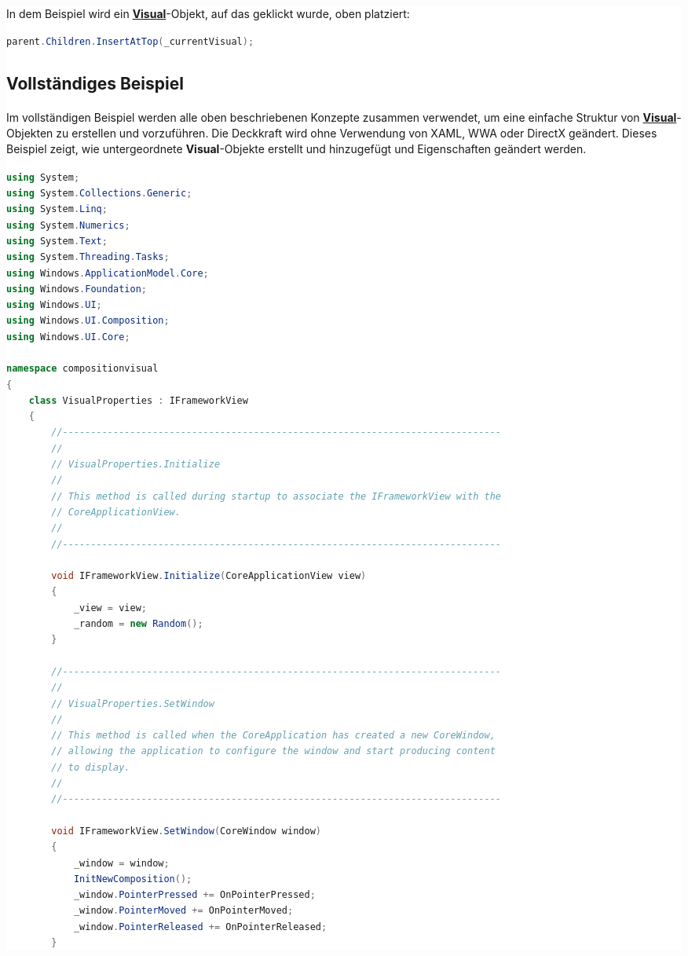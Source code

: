 In dem Beispiel wird ein [**Visual**](https://msdn.microsoft.com/library/windows/apps/Dn706858)-Objekt, auf das geklickt wurde, oben platziert:

```cs
parent.Children.InsertAtTop(_currentVisual);
```

## <a name="full-example"></a>Vollständiges Beispiel

Im vollständigen Beispiel werden alle oben beschriebenen Konzepte zusammen verwendet, um eine einfache Struktur von [**Visual**](https://msdn.microsoft.com/library/windows/apps/Dn706858)-Objekten zu erstellen und vorzuführen. Die Deckkraft wird ohne Verwendung von XAML, WWA oder DirectX geändert. Dieses Beispiel zeigt, wie untergeordnete **Visual**-Objekte erstellt und hinzugefügt und Eigenschaften geändert werden.

```cs
using System;
using System.Collections.Generic;
using System.Linq;
using System.Numerics;
using System.Text;
using System.Threading.Tasks;
using Windows.ApplicationModel.Core;
using Windows.Foundation;
using Windows.UI;
using Windows.UI.Composition;
using Windows.UI.Core;

namespace compositionvisual
{
    class VisualProperties : IFrameworkView
    {
        //------------------------------------------------------------------------------
        //
        // VisualProperties.Initialize
        //
        // This method is called during startup to associate the IFrameworkView with the
        // CoreApplicationView.
        //
        //------------------------------------------------------------------------------

        void IFrameworkView.Initialize(CoreApplicationView view)
        {
            _view = view;
            _random = new Random();
        }

        //------------------------------------------------------------------------------
        //
        // VisualProperties.SetWindow
        //
        // This method is called when the CoreApplication has created a new CoreWindow,
        // allowing the application to configure the window and start producing content
        // to display.
        //
        //------------------------------------------------------------------------------

        void IFrameworkView.SetWindow(CoreWindow window)
        {
            _window = window;
            InitNewComposition();
            _window.PointerPressed += OnPointerPressed;
            _window.PointerMoved += OnPointerMoved;
            _window.PointerReleased += OnPointerReleased;
        }
```